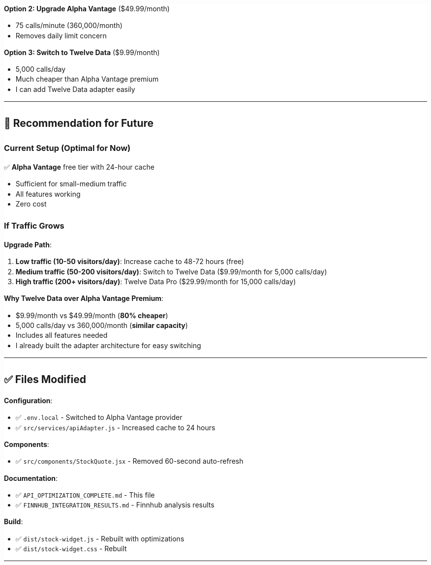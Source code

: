 **Option 2: Upgrade Alpha Vantage** ($49.99/month)
- 75 calls/minute (360,000/month)
- Removes daily limit concern

**Option 3: Switch to Twelve Data** ($9.99/month)
- 5,000 calls/day
- Much cheaper than Alpha Vantage premium
- I can add Twelve Data adapter easily

---

## 🎯 Recommendation for Future

### Current Setup (Optimal for Now)
✅ **Alpha Vantage** free tier with 24-hour cache
- Sufficient for small-medium traffic
- All features working
- Zero cost

### If Traffic Grows

**Upgrade Path**:
1. **Low traffic (10-50 visitors/day)**: Increase cache to 48-72 hours (free)
2. **Medium traffic (50-200 visitors/day)**: Switch to Twelve Data ($9.99/month for 5,000 calls/day)
3. **High traffic (200+ visitors/day)**: Twelve Data Pro ($29.99/month for 15,000 calls/day)

**Why Twelve Data over Alpha Vantage Premium**:
- $9.99/month vs $49.99/month (**80% cheaper**)
- 5,000 calls/day vs 360,000/month (**similar capacity**)
- Includes all features needed
- I already built the adapter architecture for easy switching

---

## ✅ Files Modified

**Configuration**:
- ✅ `.env.local` - Switched to Alpha Vantage provider
- ✅ `src/services/apiAdapter.js` - Increased cache to 24 hours

**Components**:
- ✅ `src/components/StockQuote.jsx` - Removed 60-second auto-refresh

**Documentation**:
- ✅ `API_OPTIMIZATION_COMPLETE.md` - This file
- ✅ `FINNHUB_INTEGRATION_RESULTS.md` - Finnhub analysis results

**Build**:
- ✅ `dist/stock-widget.js` - Rebuilt with optimizations
- ✅ `dist/stock-widget.css` - Rebuilt

---
